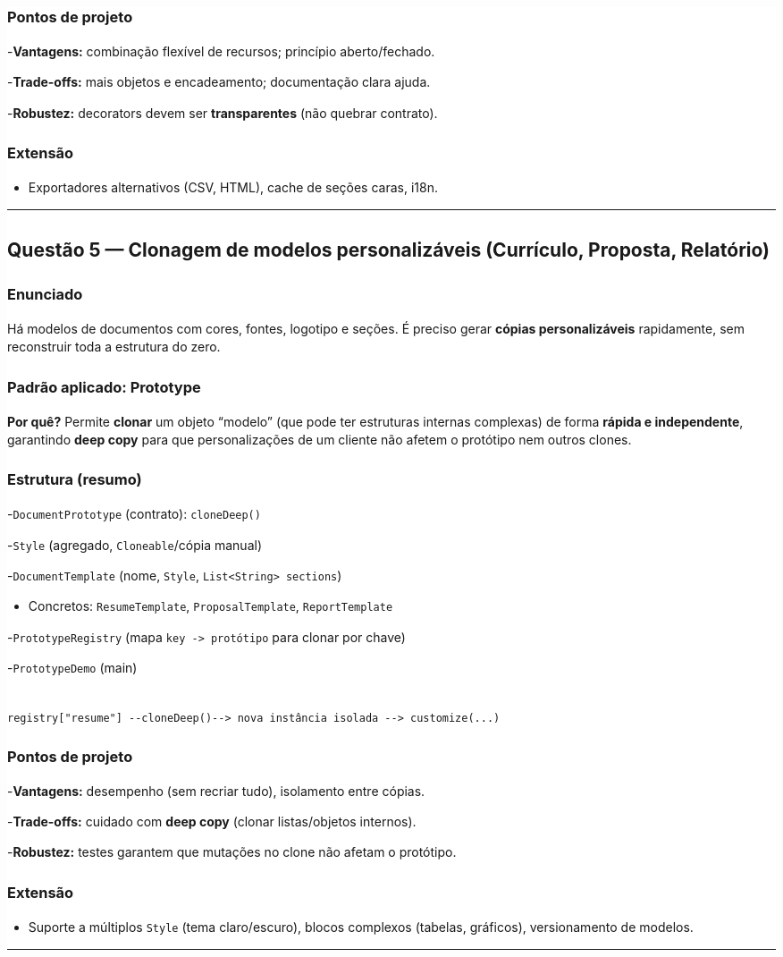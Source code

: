 ### Pontos de projeto

-**Vantagens:** combinação flexível de recursos; princípio aberto/fechado.

-**Trade-offs:** mais objetos e encadeamento; documentação clara ajuda.

-**Robustez:** decorators devem ser **transparentes** (não quebrar contrato).

### Extensão

- Exportadores alternativos (CSV, HTML), cache de seções caras, i18n.

---

## Questão 5 — Clonagem de modelos personalizáveis (Currículo, Proposta, Relatório)

### Enunciado

Há modelos de documentos com cores, fontes, logotipo e seções. É preciso gerar **cópias personalizáveis** rapidamente, sem reconstruir toda a estrutura do zero.

### Padrão aplicado: **Prototype**

**Por quê?** Permite **clonar** um objeto “modelo” (que pode ter estruturas internas complexas) de forma **rápida e independente**, garantindo **deep copy** para que personalizações de um cliente não afetem o protótipo nem outros clones.

### Estrutura (resumo)

-`DocumentPrototype` (contrato): `cloneDeep()`

-`Style` (agregado, `Cloneable`/cópia manual)

-`DocumentTemplate` (nome, `Style`, `List<String> sections`)

- Concretos: `ResumeTemplate`, `ProposalTemplate`, `ReportTemplate`

-`PrototypeRegistry` (mapa `key -> protótipo` para clonar por chave)

-`PrototypeDemo` (main)

```text

registry["resume"] --cloneDeep()--> nova instância isolada --> customize(...)

```

### Pontos de projeto

-**Vantagens:** desempenho (sem recriar tudo), isolamento entre cópias.

-**Trade-offs:** cuidado com **deep copy** (clonar listas/objetos internos).

-**Robustez:** testes garantem que mutações no clone não afetam o protótipo.

### Extensão

- Suporte a múltiplos `Style` (tema claro/escuro), blocos complexos (tabelas, gráficos), versionamento de modelos.

---